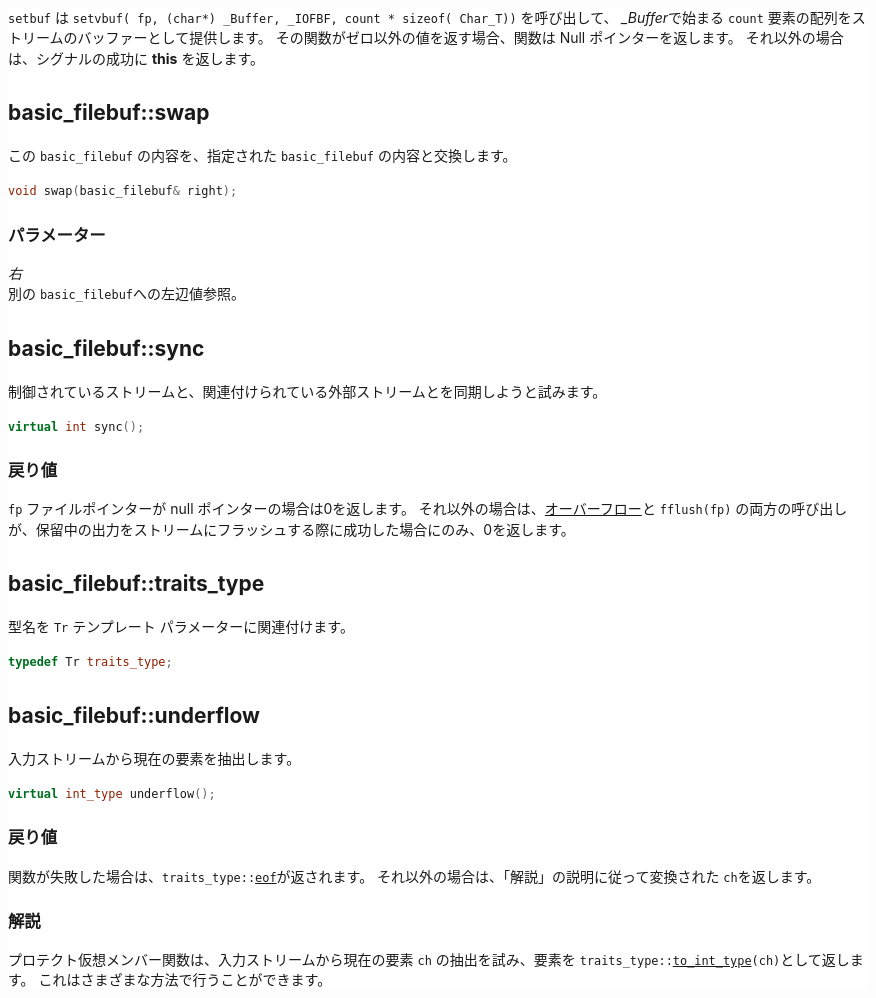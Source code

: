 `setbuf` は `setvbuf( fp, (char*) _Buffer, _IOFBF, count * sizeof( Char_T))` を呼び出して、 *_Buffer*で始まる `count` 要素の配列をストリームのバッファーとして提供します。 その関数がゼロ以外の値を返す場合、関数は Null ポインターを返します。 それ以外の場合は、シグナルの成功に **this** を返します。

## <a name="swap"></a>  basic_filebuf::swap

この `basic_filebuf` の内容を、指定された `basic_filebuf` の内容と交換します。

```cpp
void swap(basic_filebuf& right);
```

### <a name="parameters"></a>パラメーター

*右*\
別の `basic_filebuf`への左辺値参照。

## <a name="sync"></a>  basic_filebuf::sync

制御されているストリームと、関連付けられている外部ストリームとを同期しようと試みます。

```cpp
virtual int sync();
```

### <a name="return-value"></a>戻り値

`fp` ファイルポインターが null ポインターの場合は0を返します。 それ以外の場合は、[オーバーフロー](#overflow)と `fflush(fp)` の両方の呼び出しが、保留中の出力をストリームにフラッシュする際に成功した場合にのみ、0を返します。

## <a name="traits_type"></a>  basic_filebuf::traits_type

型名を `Tr` テンプレート パラメーターに関連付けます。

```cpp
typedef Tr traits_type;
```

## <a name="underflow"></a>  basic_filebuf::underflow

入力ストリームから現在の要素を抽出します。

```cpp
virtual int_type underflow();
```

### <a name="return-value"></a>戻り値

関数が失敗した場合は、`traits_type::`[`eof`](../standard-library/char-traits-struct.md#eof)が返されます。 それ以外の場合は、「解説」の説明に従って変換された `ch`を返します。

### <a name="remarks"></a>解説

プロテクト仮想メンバー関数は、入力ストリームから現在の要素 `ch` の抽出を試み、要素を `traits_type::`[`to_int_type`](../standard-library/char-traits-struct.md#to_int_type)`(ch)`として返します。 これはさまざまな方法で行うことができます。
